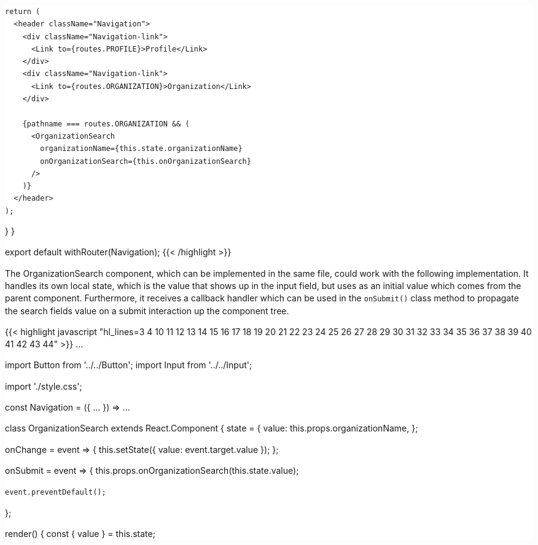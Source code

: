     return (
      <header className="Navigation">
        <div className="Navigation-link">
          <Link to={routes.PROFILE}>Profile</Link>
        </div>
        <div className="Navigation-link">
          <Link to={routes.ORGANIZATION}>Organization</Link>
        </div>

        {pathname === routes.ORGANIZATION && (
          <OrganizationSearch
            organizationName={this.state.organizationName}
            onOrganizationSearch={this.onOrganizationSearch}
          />
        )}
      </header>
    );
  }
}

export default withRouter(Navigation);
{{< /highlight >}}

The OrganizationSearch component, which can be implemented in the same file, could work with the following implementation. It handles its own local state, which is the value that shows up in the input field, but uses as an initial value which comes from the parent component. Furthermore, it receives a callback handler which can be used in the `onSubmit()` class method to propagate the search fields value on a submit interaction up the component tree.

{{< highlight javascript "hl_lines=3 4 10 11 12 13 14 15 16 17 18 19 20 21 22 23 24 25 26 27 28 29 30 31 32 33 34 35 36 37 38 39 40 41 42 43 44" >}}
...

import Button from '../../Button';
import Input from '../../Input';

import './style.css';

const Navigation = ({ ... }) => ...

class OrganizationSearch extends React.Component {
  state = {
    value: this.props.organizationName,
  };

  onChange = event => {
    this.setState({ value: event.target.value });
  };

  onSubmit = event => {
    this.props.onOrganizationSearch(this.state.value);

    event.preventDefault();
  };

  render() {
    const { value } = this.state;
